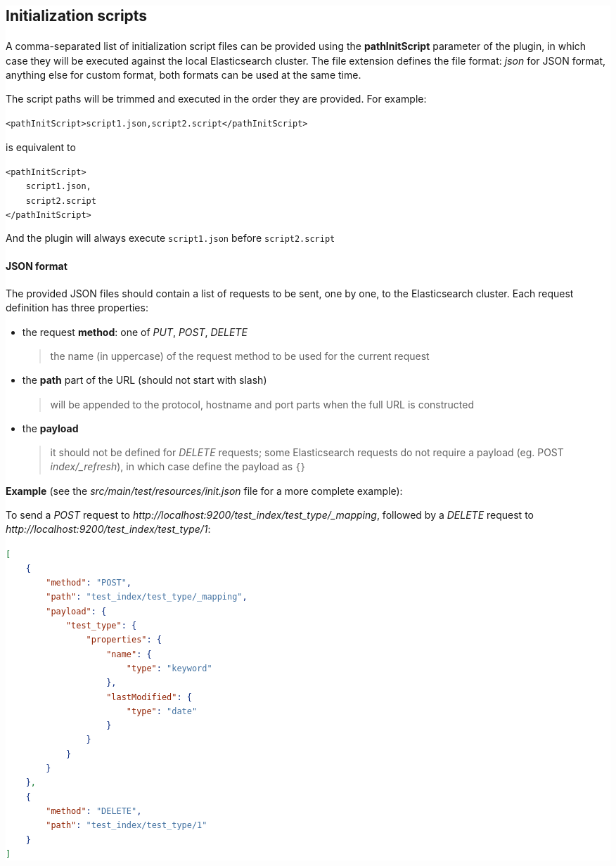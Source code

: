 ## <a name="initScripts"></a>Initialization scripts
A comma-separated list of initialization script files can be provided using the **pathInitScript** parameter of the plugin, in which case they will be executed against the local Elasticsearch cluster.
The file extension defines the file format: *json* for JSON format, anything else for custom format, both formats can be used at the same time.

The script paths will be trimmed and executed in the order they are provided. For example:

```
<pathInitScript>script1.json,script2.script</pathInitScript>
```

is equivalent to

```
<pathInitScript>
    script1.json,
    script2.script
</pathInitScript>
```

And the plugin will always execute `script1.json` before `script2.script`

#### JSON format

The provided JSON files should contain a list of requests to be sent, one by one, to the Elasticsearch cluster.
Each request definition has three properties:

* the request **method**: one of *PUT*, *POST*, *DELETE*
    > the name (in uppercase) of the request method to be used for the current request

* the **path** part of the URL (should not start with slash)
    > will be appended to the protocol, hostname and port parts when the full URL is constructed

* the **payload**
    > it should not be defined for *DELETE* requests; some Elasticsearch requests do not require a payload (eg. POST *index/_refresh*), in which case define the payload as `{}`


**Example** (see the *src/main/test/resources/init.json* file for a more complete example):

To send a *POST* request to *http://localhost:9200/test_index/test_type/_mapping*,
followed by a *DELETE* request to *http://localhost:9200/test_index/test_type/1*:

```json
[
    {
        "method": "POST",
        "path": "test_index/test_type/_mapping",
        "payload": {
            "test_type": {
                "properties": {
                    "name": {
                        "type": "keyword"
                    },
                    "lastModified": {
                        "type": "date"
                    }
                }
            }
        }
    },
    {
        "method": "DELETE",
        "path": "test_index/test_type/1"
    }
]
```